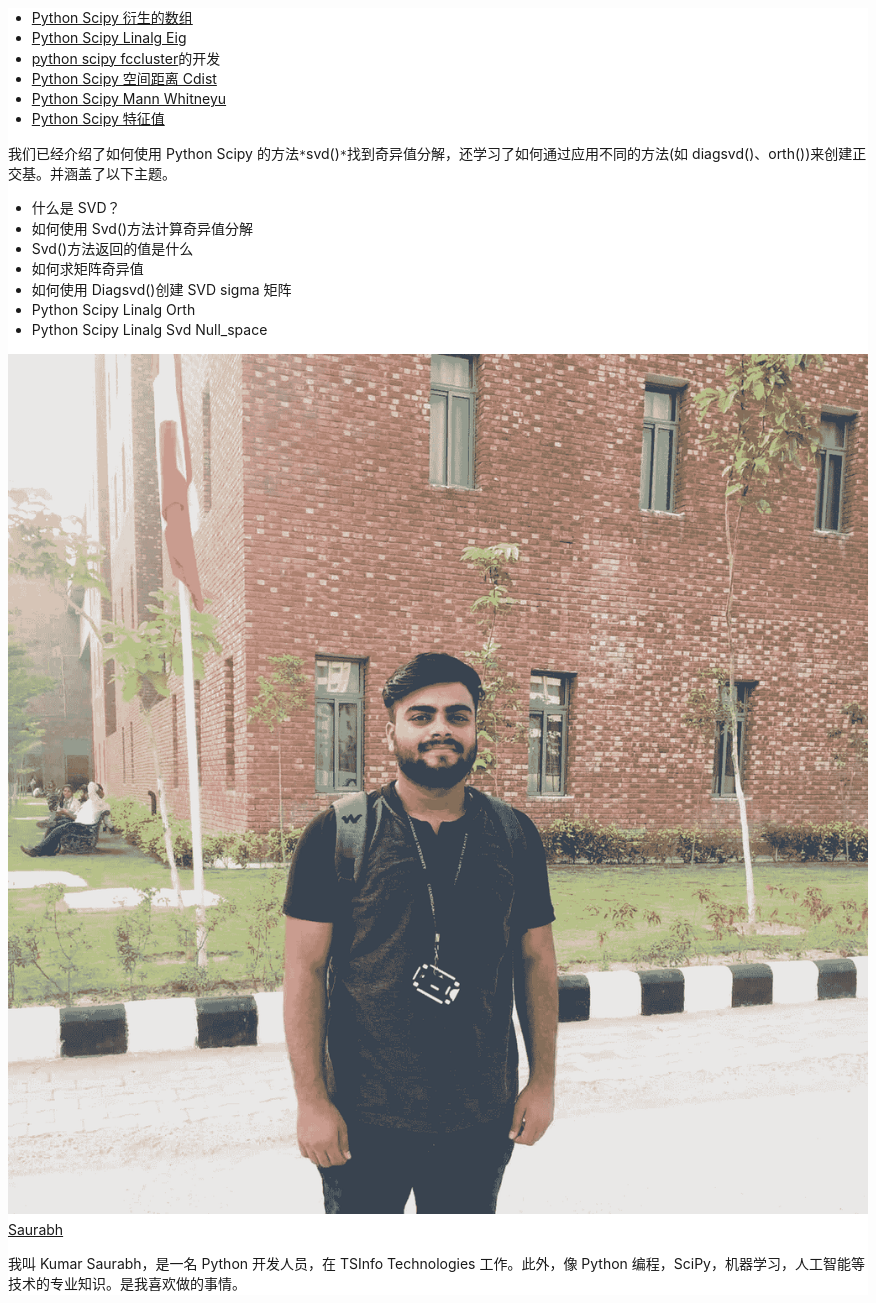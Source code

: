 *   [Python Scipy 衍生的数组](https://pythonguides.com/python-scipy-derivative-of-array/)
*   [Python Scipy Linalg Eig](https://pythonguides.com/python-scipy-linalg-eig/)
*   [python scipy fccluster](https://pythonguides.com/python-scipy-fcluster/)的开发
*   [Python Scipy 空间距离 Cdist](https://pythonguides.com/python-scipy-spatial-distance-cdist/)
*   [Python Scipy Mann Whitneyu](https://pythonguides.com/python-scipy-mann-whitneyu/)
*   [Python Scipy 特征值](https://pythonguides.com/python-scipy-eigenvalues/)

我们已经介绍了如何使用 Python Scipy 的方法`*`svd()`*`找到奇异值分解，还学习了如何通过应用不同的方法(如 diagsvd()、orth())来创建正交基。并涵盖了以下主题。

*   什么是 SVD？
*   如何使用 Svd()方法计算奇异值分解
*   Svd()方法返回的值是什么
*   如何求矩阵奇异值
*   如何使用 Diagsvd()创建 SVD sigma 矩阵
*   Python Scipy Linalg Orth
*   Python Scipy Linalg Svd Null_space

![my pic](img/fc8bddad8c470ec33818e154c88c3897.png "my pic")[Saurabh](https://pythonguides.com/author/saurabh/)

我叫 Kumar Saurabh，是一名 Python 开发人员，在 TSInfo Technologies 工作。此外，像 Python 编程，SciPy，机器学习，人工智能等技术的专业知识。是我喜欢做的事情。